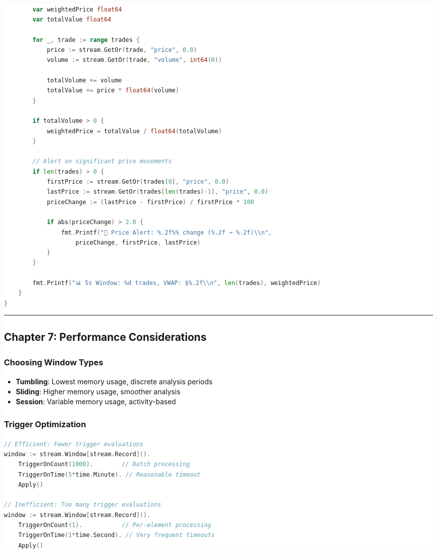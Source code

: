 ```go
        var weightedPrice float64
        var totalValue float64

        for _, trade := range trades {
            price := stream.GetOr(trade, "price", 0.0)
            volume := stream.GetOr(trade, "volume", int64(0))

            totalVolume += volume
            totalValue += price * float64(volume)
        }

        if totalVolume > 0 {
            weightedPrice = totalValue / float64(totalVolume)
        }

        // Alert on significant price movements
        if len(trades) > 0 {
            firstPrice := stream.GetOr(trades[0], "price", 0.0)
            lastPrice := stream.GetOr(trades[len(trades)-1], "price", 0.0)
            priceChange := (lastPrice - firstPrice) / firstPrice * 100

            if abs(priceChange) > 2.0 {
                fmt.Printf("🚨 Price Alert: %.2f%% change (%.2f → %.2f)\\n",
                    priceChange, firstPrice, lastPrice)
            }
        }

        fmt.Printf("📊 5s Window: %d trades, VWAP: $%.2f\\n", len(trades), weightedPrice)
    }
}
```

---

## Chapter 7: Performance Considerations

### Choosing Window Types

- **Tumbling**: Lowest memory usage, discrete analysis periods
- **Sliding**: Higher memory usage, smoother analysis
- **Session**: Variable memory usage, activity-based

### Trigger Optimization

```go
// Efficient: Fewer trigger evaluations
window := stream.Window[stream.Record]().
    TriggerOnCount(1000).        // Batch processing
    TriggerOnTime(5*time.Minute). // Reasonable timeout
    Apply()

// Inefficient: Too many trigger evaluations
window := stream.Window[stream.Record]().
    TriggerOnCount(1).           // Per-element processing
    TriggerOnTime(1*time.Second). // Very frequent timeouts
    Apply()
```
